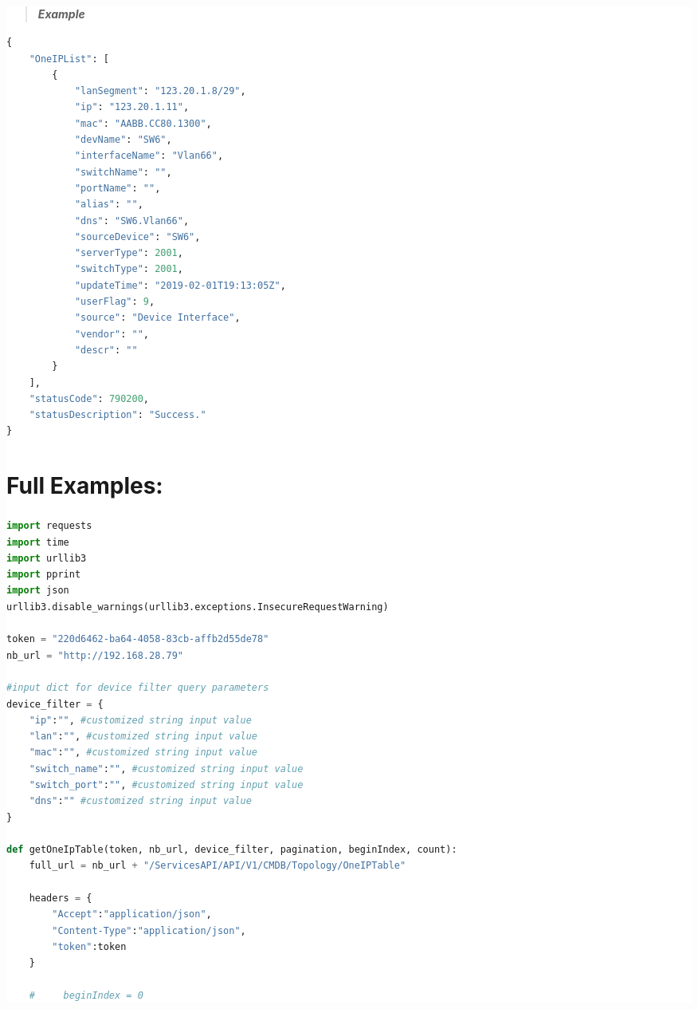 > ***Example***


```python
{
    "OneIPList": [
        {
            "lanSegment": "123.20.1.8/29",
            "ip": "123.20.1.11",
            "mac": "AABB.CC80.1300",
            "devName": "SW6",
            "interfaceName": "Vlan66",
            "switchName": "",
            "portName": "",
            "alias": "",
            "dns": "SW6.Vlan66",
            "sourceDevice": "SW6",
            "serverType": 2001,
            "switchType": 2001,
            "updateTime": "2019-02-01T19:13:05Z",
            "userFlag": 9,
            "source": "Device Interface",
            "vendor": "",
            "descr": ""
        }
    ],
    "statusCode": 790200,
    "statusDescription": "Success."
}
```

# Full Examples:

```python
import requests
import time
import urllib3
import pprint
import json
urllib3.disable_warnings(urllib3.exceptions.InsecureRequestWarning)

token = "220d6462-ba64-4058-83cb-affb2d55de78"
nb_url = "http://192.168.28.79"

#input dict for device filter query parameters
device_filter = {
    "ip":"", #customized string input value
    "lan":"", #customized string input value
    "mac":"", #customized string input value
    "switch_name":"", #customized string input value
    "switch_port":"", #customized string input value
    "dns":"" #customized string input value
}

def getOneIpTable(token, nb_url, device_filter, pagination, beginIndex, count):
    full_url = nb_url + "/ServicesAPI/API/V1/CMDB/Topology/OneIPTable"

    headers = {
        "Accept":"application/json",
        "Content-Type":"application/json",
        "token":token
    }

    #     beginIndex = 0
```